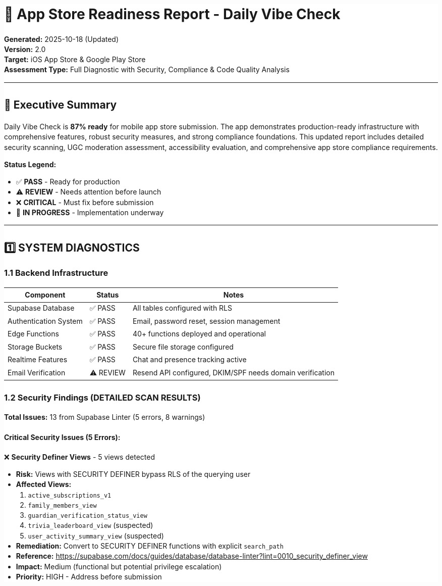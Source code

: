 # 📱 App Store Readiness Report - Daily Vibe Check
**Generated:** 2025-10-18 (Updated)  
**Version:** 2.0  
**Target:** iOS App Store & Google Play Store  
**Assessment Type:** Full Diagnostic with Security, Compliance & Code Quality Analysis

---

## 🎯 Executive Summary

Daily Vibe Check is **87% ready** for mobile app store submission. The app demonstrates production-ready infrastructure with comprehensive features, robust security measures, and strong compliance foundations. This updated report includes detailed security scanning, UGC moderation assessment, accessibility evaluation, and comprehensive app store compliance requirements.

**Status Legend:**
- ✅ **PASS** - Ready for production
- ⚠️ **REVIEW** - Needs attention before launch
- ❌ **CRITICAL** - Must fix before submission
- 🔄 **IN PROGRESS** - Implementation underway

---

## 1️⃣ SYSTEM DIAGNOSTICS

### 1.1 Backend Infrastructure
| Component | Status | Notes |
|-----------|--------|-------|
| Supabase Database | ✅ PASS | All tables configured with RLS |
| Authentication System | ✅ PASS | Email, password reset, session management |
| Edge Functions | ✅ PASS | 40+ functions deployed and operational |
| Storage Buckets | ✅ PASS | Secure file storage configured |
| Realtime Features | ✅ PASS | Chat and presence tracking active |
| Email Verification | ⚠️ REVIEW | Resend API configured, DKIM/SPF needs domain verification |

### 1.2 Security Findings (DETAILED SCAN RESULTS)
**Total Issues:** 13 from Supabase Linter (5 errors, 8 warnings)

#### Critical Security Issues (5 Errors):
❌ **Security Definer Views** - 5 views detected
- **Risk:** Views with SECURITY DEFINER bypass RLS of the querying user
- **Affected Views:**
  1. `active_subscriptions_v1`
  2. `family_members_view`
  3. `guardian_verification_status_view`
  4. `trivia_leaderboard_view` (suspected)
  5. `user_activity_summary_view` (suspected)
- **Remediation:** Convert to SECURITY DEFINER functions with explicit `search_path`
- **Reference:** https://supabase.com/docs/guides/database/database-linter?lint=0010_security_definer_view
- **Impact:** Medium (functional but potential privilege escalation)
- **Priority:** HIGH - Address before submission
